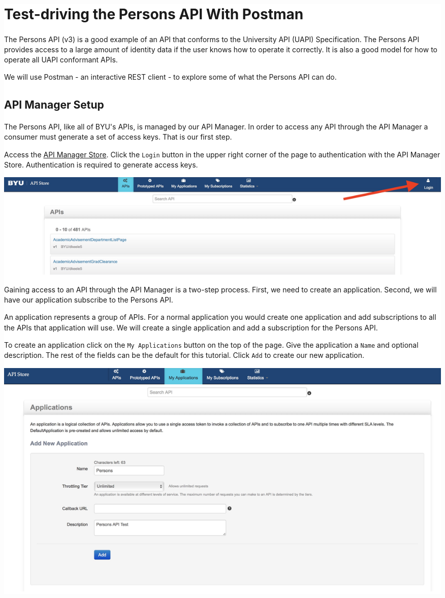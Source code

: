# Test-driving the Persons API With Postman

The Persons API (v3) is a good example of an API that conforms to the University API (UAPI) Specification. The Persons API provides access to a large amount of identity data if the user knows how to operate it correctly. It is also a good model for how to operate all UAPI conformant APIs.

We will use Postman - an interactive REST client - to explore some of what the Persons API can do.

## API Manager Setup

The Persons API, like all of BYU's APIs, is managed by our API Manager. In order to access any API through the API Manager a consumer must generate a set of access keys. That is our first step.

Access the [API Manager Store](https://api.byu.edu/store). Click the `Login` button in the upper right corner of the page to authentication with the API Manager Store. Authentication is required to generate access keys.

![](./images/Test-driving-images/APIStore-login.jpg)

Gaining access to an API through the API Manager is a two-step process. First, we need to create an application. Second, we will have our application subscribe to the Persons API.

An application represents a group of APIs. For a normal application you would create one application and add subscriptions to all the APIs that application will use. We will create a single application and add a subscription for the Persons API.

To create an application click on the `My Applications` button on the top of the page. Give the application a `Name` and optional description. The rest of the fields can be the default for this tutorial.  Click `Add` to create our new application.

![](./images/Test-driving-images/Add-application.jpg)
